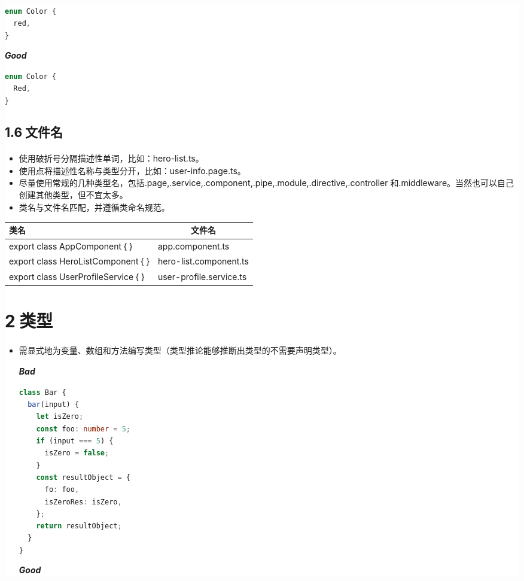   ```typescript
  enum Color {
    red,
  }
  ```

  **_Good_**

  ```typescript
  enum Color {
    Red,
  }
  ```

## 1.6 文件名

- 使用破折号分隔描述性单词，比如：hero-list.ts。
- 使用点将描述性名称与类型分开，比如：user-info.page.ts。
- 尽量使用常规的几种类型名，包括.page,.service,.component,.pipe,.module,.directive,.controller 和.middleware。当然也可以自己创建其他类型，但不宜太多。
- 类名与文件名匹配，并遵循类命名规范。

| 类名                                | 文件名                  |
| :---------------------------------- | ----------------------- |
| export class AppComponent { }       | app.component.ts        |
| export class HeroListComponent { }  | hero-list.component.ts  |
| export class UserProfileService { } | user-profile.service.ts |

# 2 类型

- 需显式地为变量、数组和方法编写类型（类型推论能够推断出类型的不需要声明类型）。

  **_Bad_**

  ```typescript
  class Bar {
    bar(input) {
      let isZero;
      const foo: number = 5;
      if (input === 5) {
        isZero = false;
      }
      const resultObject = {
        fo: foo,
        isZeroRes: isZero,
      };
      return resultObject;
    }
  }
  ```

  **_Good_**
